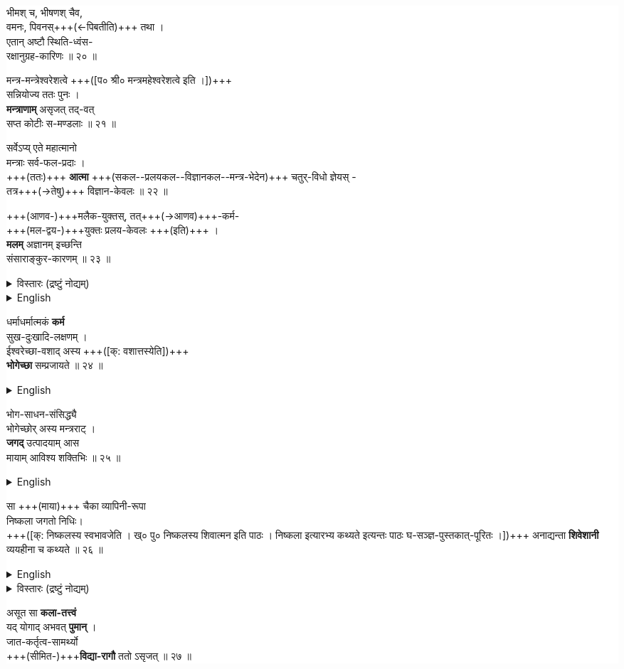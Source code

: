 भीमश् च, भीषणश् चैव,  
वमनः, पिवनस्+++(←पिबतीति)+++ तथा ।  
एतान् अष्टौ स्थिति-ध्वंस-  
रक्षानुग्रह-कारिणः ॥ २० ॥

मन्त्र-मन्त्रेश्वरेशत्वे +++([प० श्री० मन्त्रमहेश्वरेशत्वे इति ।])+++   
सन्नियोज्य ततः पुनः ।  
**मन्त्राणाम्** असृजत् तद्-वत्  
सप्त कोटीः स-मण्डलाः ॥ २१ ॥

सर्वेऽप्य् एते महात्मानो  
मन्त्राः सर्व-फल-प्रदाः ।  
+++(ततः)+++ **आत्मा** +++(सकल--प्रलयकल--विज्ञानकल--मन्त्र-भेदेन)+++ चतुर्-विधो ज्ञेयस् -  
तत्र+++(→तेषु)+++ विज्ञान-केवलः ॥ २२ ॥

+++(आणव-)+++मलैक-युक्तस्, तत्+++(→आणव)+++-कर्म-  
+++(मल-द्वय-)+++युक्तः प्रलय-केवलः +++(इति)+++ ।  
**मलम्** अज्ञानम् इच्छन्ति  
संसाराङ्कुर-कारणम् ॥ २३ ॥

<details><summary>विस्तारः (द्रष्टुं नोद्यम्)</summary></details>
<details><summary>English</summary></details>



धर्माधर्मात्मकं **कर्म**  
सुख-दुःखादि-लक्षणम् ।  
ईश्वरेच्छा-वशाद् अस्य +++([क्: वशात्तस्येति])+++  
**भोगेच्छा** सम्प्रजायते ॥ २४ ॥

<details><summary>English</summary></details>



भोग-साधन-संसिद्ध्यै  
भोगेच्छोर् अस्य मन्त्रराट् ।  
**जगद्** उत्पादयाम् आस  
मायाम् आविश्य शक्तिभिः ॥ २५ ॥

<details><summary>English</summary></details>



सा +++(माया)+++ चैका व्यापिनी-रूपा  
निष्कला जगतो निधिः।  
+++([क्: निष्कलस्य स्वभावजेति । ख्० पु० निष्कलस्य शिवात्मन इति पाठः । निष्कला इत्यारभ्य कथ्यते इत्यन्तः पाठः घ-सञ्ज्ञ-पुस्तकात्-पूरितः ।])+++
अनाद्यन्ता **शिवेशानी**  
व्ययहीना च कथ्यते ॥ २६ ॥

<details><summary>English</summary></details>
<details><summary>विस्तारः (द्रष्टुं नोद्यम्)</summary></details>



असूत सा **कला-तत्त्वं**  
यद् योगाद् अभवत् **पुमान्** ।  
जात-कर्तृत्व-सामर्थ्यो  
+++(सीमित-)+++**विद्या-रागौ** ततो ऽसृजत् ॥ २७ ॥
